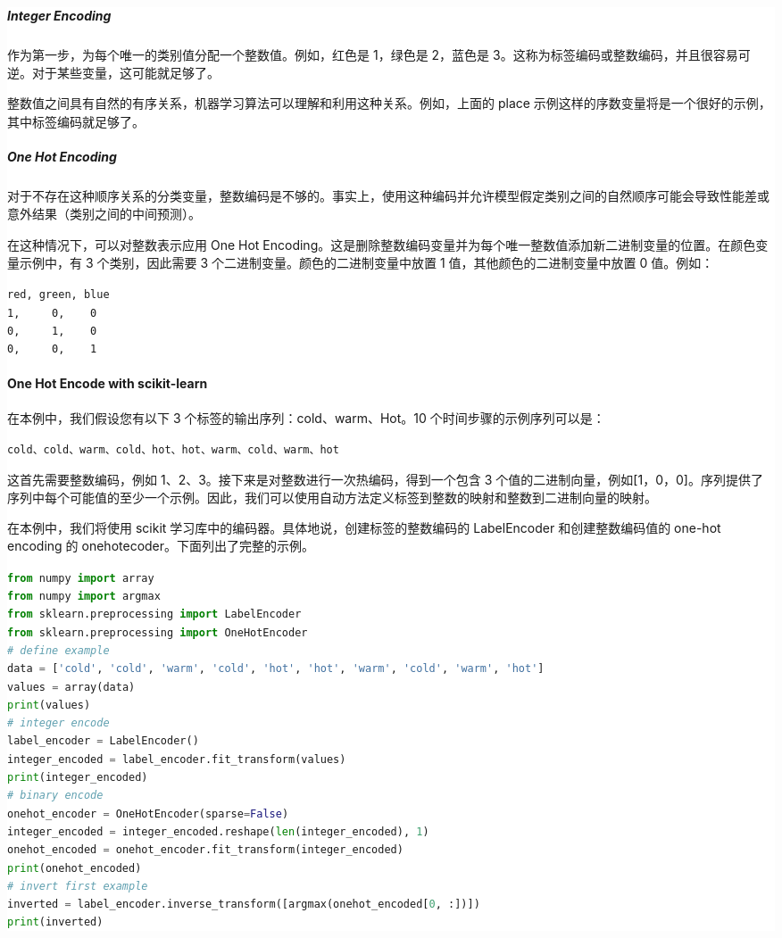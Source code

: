##### Integer Encoding

作为第一步，为每个唯一的类别值分配一个整数值。例如，红色是 1，绿色是 2，蓝色是 3。这称为标签编码或整数编码，并且很容易可逆。对于某些变量，这可能就足够了。

整数值之间具有自然的有序关系，机器学习算法可以理解和利用这种关系。例如，上面的 place 示例这样的序数变量将是一个很好的示例，其中标签编码就足够了。

##### One Hot Encoding

对于不存在这种顺序关系的分类变量，整数编码是不够的。事实上，使用这种编码并允许模型假定类别之间的自然顺序可能会导致性能差或意外结果（类别之间的中间预测）。

在这种情况下，可以对整数表示应用 One Hot Encoding。这是删除整数编码变量并为每个唯一整数值添加新二进制变量的位置。在颜色变量示例中，有 3 个类别，因此需要 3 个二进制变量。颜色的二进制变量中放置 1 值，其他颜色的二进制变量中放置 0 值。例如：

```shell
red, green, blue
1, 	   0,    0
0, 	   1, 	 0
0, 	   0, 	 1
```

#### One Hot Encode with scikit-learn

在本例中，我们假设您有以下 3 个标签的输出序列：cold、warm、Hot。10 个时间步骤的示例序列可以是：

```shel
cold、cold、warm、cold、hot、hot、warm、cold、warm、hot
```

这首先需要整数编码，例如 1、2、3。接下来是对整数进行一次热编码，得到一个包含 3 个值的二进制向量，例如[1，0，0]。序列提供了序列中每个可能值的至少一个示例。因此，我们可以使用自动方法定义标签到整数的映射和整数到二进制向量的映射。

在本例中，我们将使用 scikit 学习库中的编码器。具体地说，创建标签的整数编码的 LabelEncoder 和创建整数编码值的 one-hot encoding 的 onehotecoder。下面列出了完整的示例。

```PYTHON
from numpy import array
from numpy import argmax
from sklearn.preprocessing import LabelEncoder
from sklearn.preprocessing import OneHotEncoder
# define example
data = ['cold', 'cold', 'warm', 'cold', 'hot', 'hot', 'warm', 'cold', 'warm', 'hot']
values = array(data)
print(values)
# integer encode
label_encoder = LabelEncoder()
integer_encoded = label_encoder.fit_transform(values)
print(integer_encoded)
# binary encode
onehot_encoder = OneHotEncoder(sparse=False)
integer_encoded = integer_encoded.reshape(len(integer_encoded), 1)
onehot_encoded = onehot_encoder.fit_transform(integer_encoded)
print(onehot_encoded)
# invert first example
inverted = label_encoder.inverse_transform([argmax(onehot_encoded[0, :])])
print(inverted)

```
